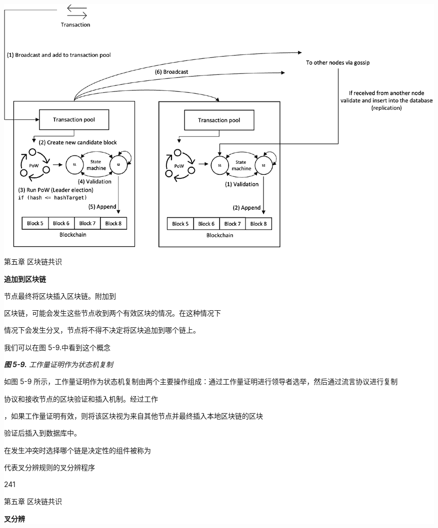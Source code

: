 ![](img/index-258_1.png)

第五章 区块链共识

**追加到区块链**

节点最终将区块插入区块链。附加到

区块链，可能会发生这些节点收到两个有效区块的情况。在这种情况下

情况下会发生分叉，节点将不得不决定将区块追加到哪个链上。

我们可以在图 5-9\.中看到这个概念

***图 5-9\.** 工作量证明作为状态机复制*

如图 5-9 所示，工作量证明作为状态机复制由两个主要操作组成：通过工作量证明进行领导者选举，然后通过流言协议进行复制

协议和接收节点的区块验证和插入机制。经过工作

，如果工作量证明有效，则将该区块视为来自其他节点并最终插入本地区块链的区块

验证后插入到数据库中。

在发生冲突时选择哪个链是决定性的组件被称为

代表叉分辨规则的叉分辨程序

241

第五章 区块链共识

**叉分辨**

